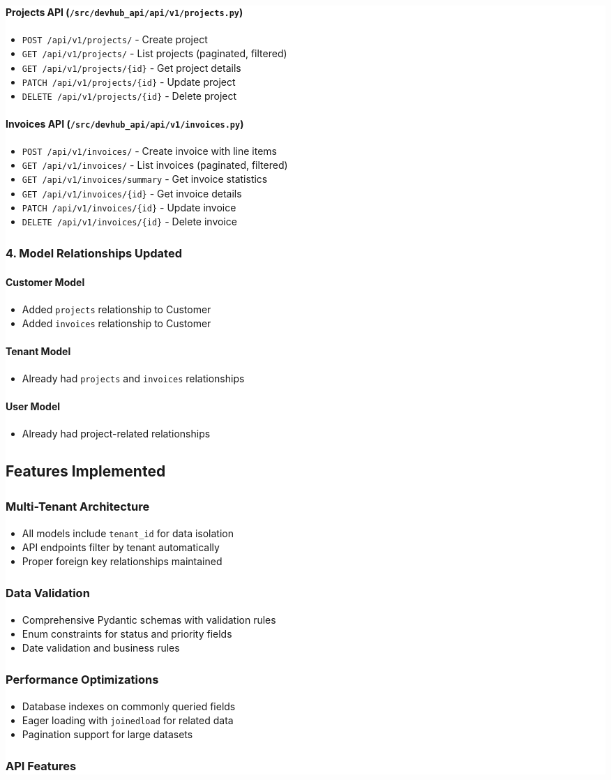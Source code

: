 #### Projects API (`/src/devhub_api/api/v1/projects.py`)

- `POST /api/v1/projects/` - Create project
- `GET /api/v1/projects/` - List projects (paginated, filtered)
- `GET /api/v1/projects/{id}` - Get project details
- `PATCH /api/v1/projects/{id}` - Update project
- `DELETE /api/v1/projects/{id}` - Delete project

#### Invoices API (`/src/devhub_api/api/v1/invoices.py`)

- `POST /api/v1/invoices/` - Create invoice with line items
- `GET /api/v1/invoices/` - List invoices (paginated, filtered)
- `GET /api/v1/invoices/summary` - Get invoice statistics
- `GET /api/v1/invoices/{id}` - Get invoice details
- `PATCH /api/v1/invoices/{id}` - Update invoice
- `DELETE /api/v1/invoices/{id}` - Delete invoice

### 4. Model Relationships Updated

#### Customer Model

- Added `projects` relationship to Customer
- Added `invoices` relationship to Customer

#### Tenant Model

- Already had `projects` and `invoices` relationships

#### User Model

- Already had project-related relationships

## Features Implemented

### Multi-Tenant Architecture

- All models include `tenant_id` for data isolation
- API endpoints filter by tenant automatically
- Proper foreign key relationships maintained

### Data Validation

- Comprehensive Pydantic schemas with validation rules
- Enum constraints for status and priority fields
- Date validation and business rules

### Performance Optimizations

- Database indexes on commonly queried fields
- Eager loading with `joinedload` for related data
- Pagination support for large datasets

### API Features

